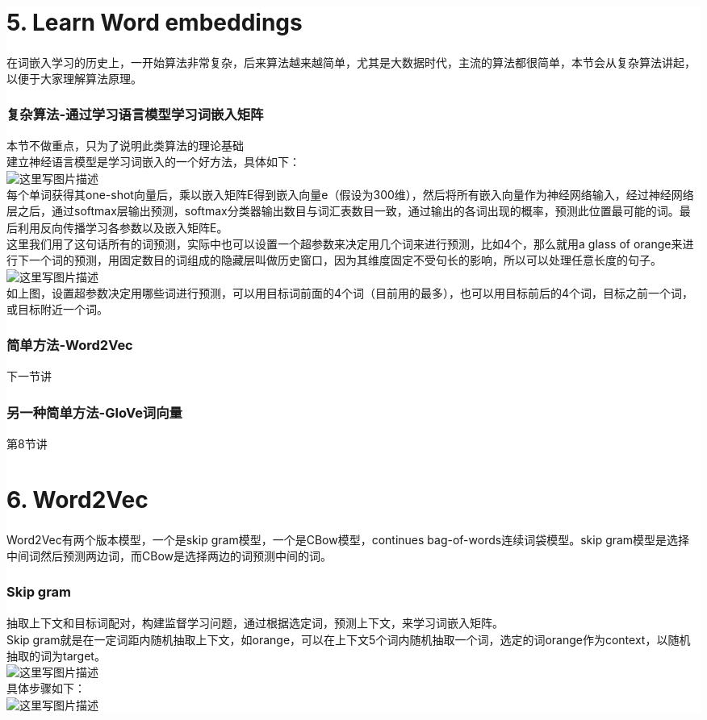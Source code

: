 

<h1 id="5-learn-word-embeddings"><a name="t7"></a>5. Learn Word embeddings</h1>

<p>在词嵌入学习的历史上，一开始算法非常复杂，后来算法越来越简单，尤其是大数据时代，主流的算法都很简单，本节会从复杂算法讲起，以便于大家理解算法原理。</p>



<h3 id="复杂算法-通过学习语言模型学习词嵌入矩阵"><a name="t8"></a>复杂算法-通过学习语言模型学习词嵌入矩阵</h3>

<p>本节不做重点，只为了说明此类算法的理论基础 <br>
建立神经语言模型是学习词嵌入的一个好方法，具体如下： <br>
<img src="https://img-blog.csdn.net/20180304114752355?watermark/2/text/aHR0cDovL2Jsb2cuY3Nkbi5uZXQvd2VpeGluXzQxMDQzMjQw/font/5a6L5L2T/fontsize/400/fill/I0JBQkFCMA==/dissolve/70" alt="这里写图片描述" title=""> <br>
每个单词获得其one-shot向量后，乘以嵌入矩阵E得到嵌入向量e（假设为300维），然后将所有嵌入向量作为神经网络输入，经过神经网络层之后，通过softmax层输出预测，softmax分类器输出数目与词汇表数目一致，通过输出的各词出现的概率，预测此位置最可能的词。最后利用反向传播学习各参数以及嵌入矩阵E。 <br>
这里我们用了这句话所有的词预测，实际中也可以设置一个超参数来决定用几个词来进行预测，比如4个，那么就用a glass of orange来进行下一个词的预测，用固定数目的词组成的隐藏层叫做历史窗口，因为其维度固定不受句长的影响，所以可以处理任意长度的句子。 <br>
<img src="https://img-blog.csdn.net/2018030411532055?watermark/2/text/aHR0cDovL2Jsb2cuY3Nkbi5uZXQvd2VpeGluXzQxMDQzMjQw/font/5a6L5L2T/fontsize/400/fill/I0JBQkFCMA==/dissolve/70" alt="这里写图片描述" title=""> <br>
如上图，设置超参数决定用哪些词进行预测，可以用目标词前面的4个词（目前用的最多），也可以用目标前后的4个词，目标之前一个词，或目标附近一个词。</p>



<h3 id="简单方法-word2vec"><a name="t9"></a>简单方法-Word2Vec</h3>

<p>下一节讲</p>



<h3 id="另一种简单方法-glove词向量"><a name="t10"></a>另一种简单方法-GloVe词向量</h3>

<p>第8节讲</p>

<h1 id="6-word2vec"><a name="t11"></a>6. Word2Vec</h1>

<p>Word2Vec有两个版本模型，一个是skip gram模型，一个是CBow模型，continues bag-of-words连续词袋模型。skip gram模型是选择中间词然后预测两边词，而CBow是选择两边的词预测中间的词。</p>



<h3 id="skip-gram"><a name="t12"></a>Skip gram</h3>

<p>抽取上下文和目标词配对，构建监督学习问题，通过根据选定词，预测上下文，来学习词嵌入矩阵。 <br>
Skip gram就是在一定词距内随机抽取上下文，如orange，可以在上下文5个词内随机抽取一个词，选定的词orange作为context，以随机抽取的词为target。 <br>
<img src="https://img-blog.csdn.net/20180304120441305?watermark/2/text/aHR0cDovL2Jsb2cuY3Nkbi5uZXQvd2VpeGluXzQxMDQzMjQw/font/5a6L5L2T/fontsize/400/fill/I0JBQkFCMA==/dissolve/70" alt="这里写图片描述" title=""> <br>
具体步骤如下： <br>
<img src="https://img-blog.csdn.net/20180304180332191?watermark/2/text/aHR0cDovL2Jsb2cuY3Nkbi5uZXQvd2VpeGluXzQxMDQzMjQw/font/5a6L5L2T/fontsize/400/fill/I0JBQkFCMA==/dissolve/70" alt="这里写图片描述" title=""> <br>
